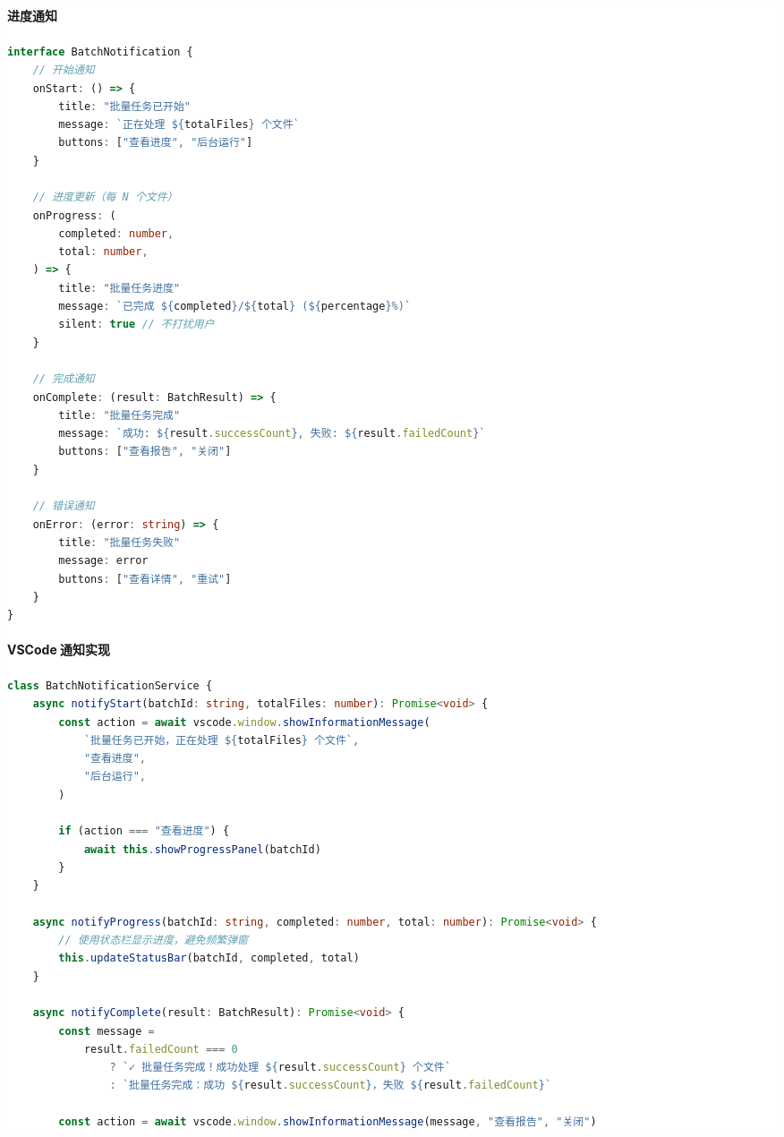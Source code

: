 #### 进度通知

```typescript
interface BatchNotification {
	// 开始通知
	onStart: () => {
		title: "批量任务已开始"
		message: `正在处理 ${totalFiles} 个文件`
		buttons: ["查看进度", "后台运行"]
	}

	// 进度更新（每 N 个文件）
	onProgress: (
		completed: number,
		total: number,
	) => {
		title: "批量任务进度"
		message: `已完成 ${completed}/${total} (${percentage}%)`
		silent: true // 不打扰用户
	}

	// 完成通知
	onComplete: (result: BatchResult) => {
		title: "批量任务完成"
		message: `成功: ${result.successCount}, 失败: ${result.failedCount}`
		buttons: ["查看报告", "关闭"]
	}

	// 错误通知
	onError: (error: string) => {
		title: "批量任务失败"
		message: error
		buttons: ["查看详情", "重试"]
	}
}
```

#### VSCode 通知实现

```typescript
class BatchNotificationService {
	async notifyStart(batchId: string, totalFiles: number): Promise<void> {
		const action = await vscode.window.showInformationMessage(
			`批量任务已开始，正在处理 ${totalFiles} 个文件`,
			"查看进度",
			"后台运行",
		)

		if (action === "查看进度") {
			await this.showProgressPanel(batchId)
		}
	}

	async notifyProgress(batchId: string, completed: number, total: number): Promise<void> {
		// 使用状态栏显示进度，避免频繁弹窗
		this.updateStatusBar(batchId, completed, total)
	}

	async notifyComplete(result: BatchResult): Promise<void> {
		const message =
			result.failedCount === 0
				? `✓ 批量任务完成！成功处理 ${result.successCount} 个文件`
				: `批量任务完成：成功 ${result.successCount}，失败 ${result.failedCount}`

		const action = await vscode.window.showInformationMessage(message, "查看报告", "关闭")
```